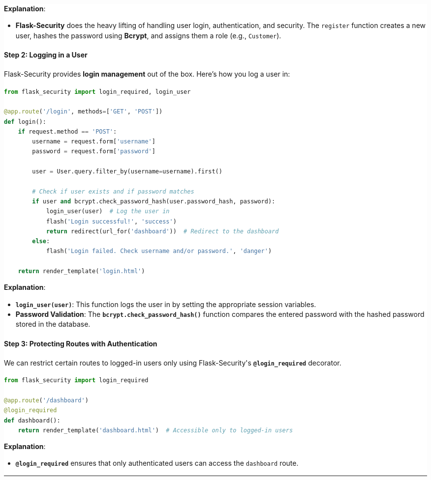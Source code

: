 **Explanation**:
- **Flask-Security** does the heavy lifting of handling user login, authentication, and security. The `register` function creates a new user, hashes the password using **Bcrypt**, and assigns them a role (e.g., `Customer`).

#### **Step 2: Logging in a User**

Flask-Security provides **login management** out of the box. Here’s how you log a user in:

```python
from flask_security import login_required, login_user

@app.route('/login', methods=['GET', 'POST'])
def login():
    if request.method == 'POST':
        username = request.form['username']
        password = request.form['password']

        user = User.query.filter_by(username=username).first()
        
        # Check if user exists and if password matches
        if user and bcrypt.check_password_hash(user.password_hash, password):
            login_user(user)  # Log the user in
            flash('Login successful!', 'success')
            return redirect(url_for('dashboard'))  # Redirect to the dashboard
        else:
            flash('Login failed. Check username and/or password.', 'danger')

    return render_template('login.html')
```

**Explanation**:
- **`login_user(user)`**: This function logs the user in by setting the appropriate session variables.
- **Password Validation**: The **`bcrypt.check_password_hash()`** function compares the entered password with the hashed password stored in the database.

#### **Step 3: Protecting Routes with Authentication**

We can restrict certain routes to logged-in users only using Flask-Security's **`@login_required`** decorator.

```python
from flask_security import login_required

@app.route('/dashboard')
@login_required
def dashboard():
    return render_template('dashboard.html')  # Accessible only to logged-in users
```

**Explanation**:
- **`@login_required`** ensures that only authenticated users can access the `dashboard` route.

---
